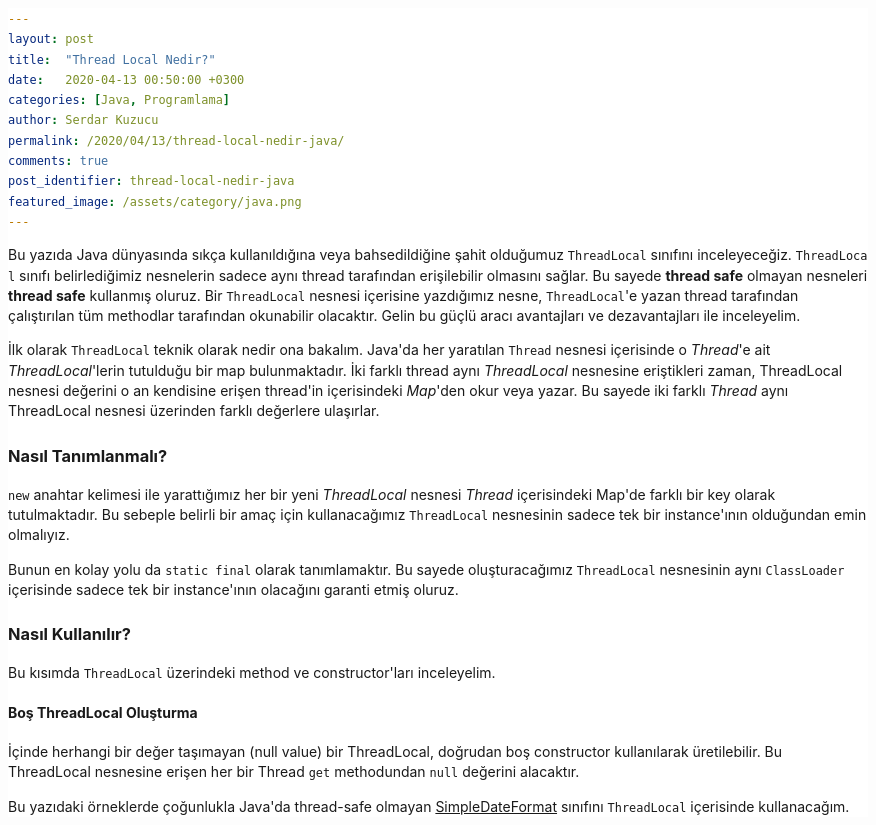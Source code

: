 ```yaml
---
layout: post
title:  "Thread Local Nedir?"
date:   2020-04-13 00:50:00 +0300
categories: [Java, Programlama]
author: Serdar Kuzucu
permalink: /2020/04/13/thread-local-nedir-java/
comments: true
post_identifier: thread-local-nedir-java
featured_image: /assets/category/java.png
---
```


Bu yazıda Java dünyasında sıkça kullanıldığına 
veya bahsedildiğine şahit olduğumuz `ThreadLocal` sınıfını inceleyeceğiz.
`ThreadLocal` sınıfı belirlediğimiz nesnelerin sadece aynı thread tarafından erişilebilir olmasını sağlar.
Bu sayede **thread safe** olmayan nesneleri **thread safe** kullanmış oluruz.
Bir `ThreadLocal` nesnesi içerisine yazdığımız nesne, 
`ThreadLocal`'e yazan thread tarafından çalıştırılan tüm methodlar tarafından okunabilir olacaktır.
Gelin bu güçlü aracı avantajları ve dezavantajları ile inceleyelim.



İlk olarak `ThreadLocal` teknik olarak nedir ona bakalım.
Java'da her yaratılan `Thread` nesnesi içerisinde 
o *Thread*'e ait *ThreadLocal*'lerin tutulduğu bir map bulunmaktadır.
İki farklı thread aynı *ThreadLocal* nesnesine eriştikleri zaman,
ThreadLocal nesnesi değerini o an kendisine erişen thread'in içerisindeki *Map*'den okur veya yazar.
Bu sayede iki farklı *Thread* aynı ThreadLocal nesnesi üzerinden farklı değerlere ulaşırlar. 

### Nasıl Tanımlanmalı?

`new` anahtar kelimesi ile yarattığımız her bir yeni *ThreadLocal* nesnesi 
*Thread* içerisindeki Map'de farklı bir key olarak tutulmaktadır.
Bu sebeple belirli bir amaç için kullanacağımız `ThreadLocal` nesnesinin 
sadece tek bir instance'ının olduğundan emin olmalıyız.

Bunun en kolay yolu da `static final` olarak tanımlamaktır.
Bu sayede oluşturacağımız `ThreadLocal` nesnesinin aynı `ClassLoader` içerisinde 
sadece tek bir instance'ının olacağını garanti etmiş oluruz.

### Nasıl Kullanılır?

Bu kısımda `ThreadLocal` üzerindeki method ve constructor'ları inceleyelim.

#### Boş ThreadLocal Oluşturma

İçinde herhangi bir değer taşımayan (null value) bir ThreadLocal, doğrudan boş constructor kullanılarak üretilebilir. 
Bu ThreadLocal nesnesine erişen her bir Thread `get` methodundan `null` değerini alacaktır.

Bu yazıdaki örneklerde çoğunlukla Java'da thread-safe olmayan 
[SimpleDateFormat](https://docs.oracle.com/javase/8/docs/api/java/text/SimpleDateFormat.html) sınıfını
`ThreadLocal` içerisinde kullanacağım.
